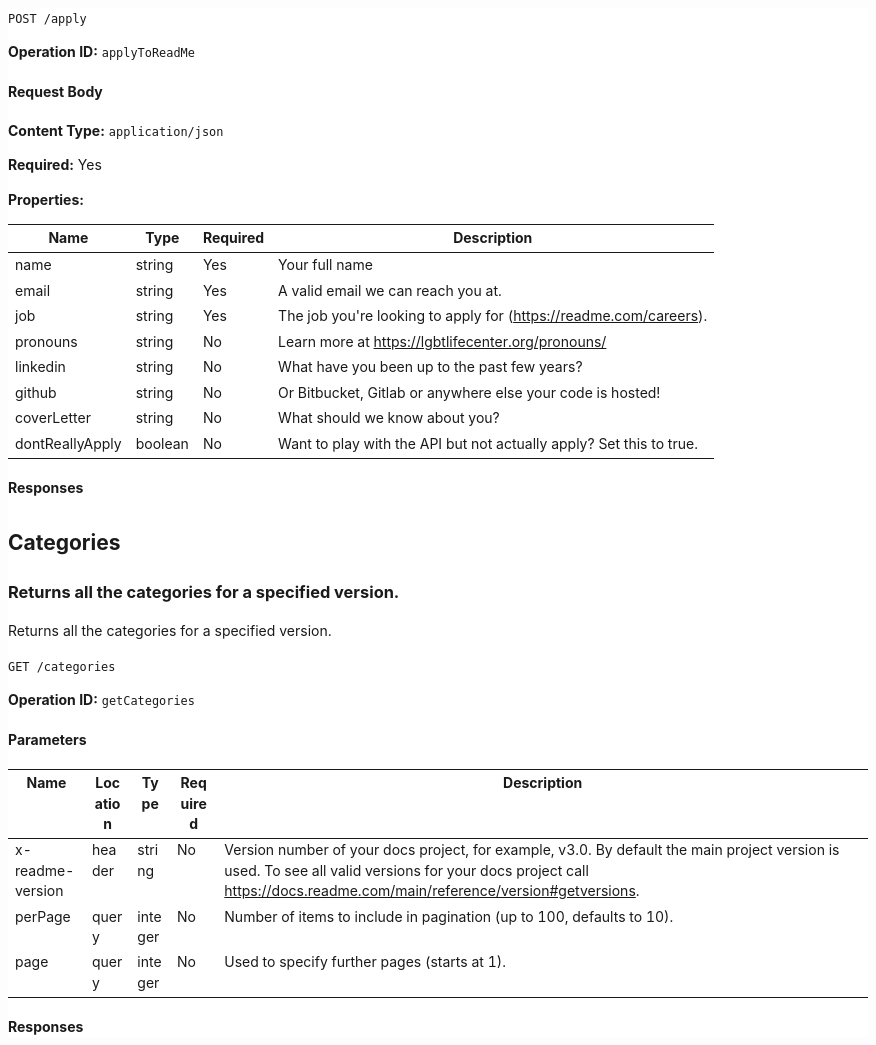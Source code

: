 ```http
POST /apply
```

**Operation ID:** `applyToReadMe`

#### Request Body

**Content Type:** `application/json`

**Required:** Yes

**Properties:**

| Name | Type | Required | Description |
| ---- | ---- | -------- | ----------- |
| name | string | Yes | Your full name |
| email | string | Yes | A valid email we can reach you at. |
| job | string | Yes | The job you're looking to apply for (https://readme.com/careers). |
| pronouns | string | No | Learn more at https://lgbtlifecenter.org/pronouns/ |
| linkedin | string | No | What have you been up to the past few years? |
| github | string | No | Or Bitbucket, Gitlab or anywhere else your code is hosted! |
| coverLetter | string | No | What should we know about you? |
| dontReallyApply | boolean | No | Want to play with the API but not actually apply? Set this to true. |


#### Responses

## Categories

### Returns all the categories for a specified version.

Returns all the categories for a specified version.

```http
GET /categories
```

**Operation ID:** `getCategories`

#### Parameters

| Name | Location | Type | Required | Description |
| ---- | -------- | ---- | -------- | ----------- |
| x-readme-version | header | string | No | Version number of your docs project, for example, v3.0. By default the main project version is used. To see all valid versions for your docs project call https://docs.readme.com/main/reference/version#getversions. |
| perPage | query | integer | No | Number of items to include in pagination (up to 100, defaults to 10). |
| page | query | integer | No | Used to specify further pages (starts at 1). |

#### Responses
